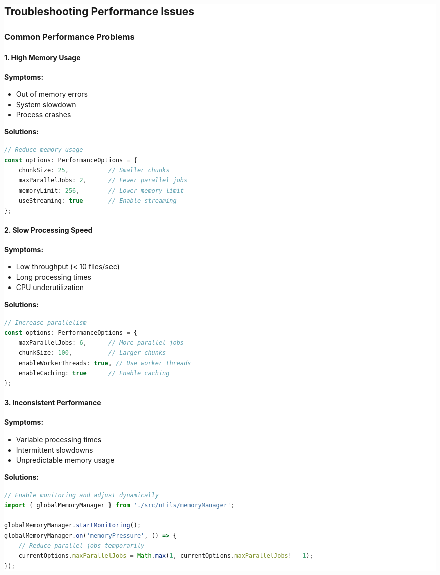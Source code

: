 ## Troubleshooting Performance Issues

### Common Performance Problems

#### 1. High Memory Usage

**Symptoms:**
- Out of memory errors
- System slowdown
- Process crashes

**Solutions:**
```typescript
// Reduce memory usage
const options: PerformanceOptions = {
    chunkSize: 25,           // Smaller chunks
    maxParallelJobs: 2,      // Fewer parallel jobs
    memoryLimit: 256,        // Lower memory limit
    useStreaming: true       // Enable streaming
};
```

#### 2. Slow Processing Speed

**Symptoms:**
- Low throughput (< 10 files/sec)
- Long processing times
- CPU underutilization

**Solutions:**
```typescript
// Increase parallelism
const options: PerformanceOptions = {
    maxParallelJobs: 6,      // More parallel jobs
    chunkSize: 100,          // Larger chunks
    enableWorkerThreads: true, // Use worker threads
    enableCaching: true      // Enable caching
};
```

#### 3. Inconsistent Performance

**Symptoms:**
- Variable processing times
- Intermittent slowdowns
- Unpredictable memory usage

**Solutions:**
```typescript
// Enable monitoring and adjust dynamically
import { globalMemoryManager } from './src/utils/memoryManager';

globalMemoryManager.startMonitoring();
globalMemoryManager.on('memoryPressure', () => {
    // Reduce parallel jobs temporarily
    currentOptions.maxParallelJobs = Math.max(1, currentOptions.maxParallelJobs! - 1);
});
```
